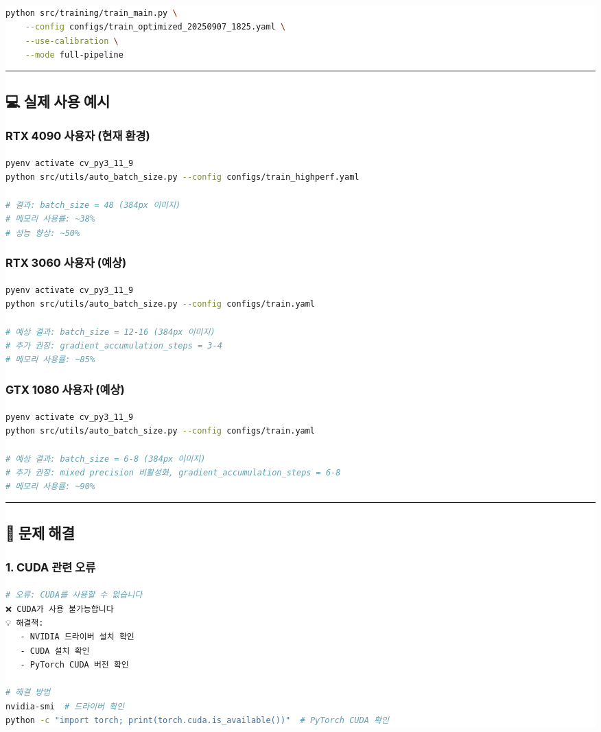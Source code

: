 ```bash
python src/training/train_main.py \
    --config configs/train_optimized_20250907_1825.yaml \
    --use-calibration \
    --mode full-pipeline
```

---

## 💻 실제 사용 예시

### RTX 4090 사용자 (현재 환경)
```bash
pyenv activate cv_py3_11_9
python src/utils/auto_batch_size.py --config configs/train_highperf.yaml

# 결과: batch_size = 48 (384px 이미지)
# 메모리 사용률: ~38%
# 성능 향상: ~50%
```

### RTX 3060 사용자 (예상)
```bash
pyenv activate cv_py3_11_9
python src/utils/auto_batch_size.py --config configs/train.yaml

# 예상 결과: batch_size = 12-16 (384px 이미지)
# 추가 권장: gradient_accumulation_steps = 3-4
# 메모리 사용률: ~85%
```

### GTX 1080 사용자 (예상)
```bash
pyenv activate cv_py3_11_9
python src/utils/auto_batch_size.py --config configs/train.yaml

# 예상 결과: batch_size = 6-8 (384px 이미지)
# 추가 권장: mixed precision 비활성화, gradient_accumulation_steps = 6-8
# 메모리 사용률: ~90%
```

---

## 🚨 문제 해결

### 1. CUDA 관련 오류
```bash
# 오류: CUDA를 사용할 수 없습니다
❌ CUDA가 사용 불가능합니다
💡 해결책:
   - NVIDIA 드라이버 설치 확인
   - CUDA 설치 확인
   - PyTorch CUDA 버전 확인

# 해결 방법
nvidia-smi  # 드라이버 확인
python -c "import torch; print(torch.cuda.is_available())"  # PyTorch CUDA 확인
```
